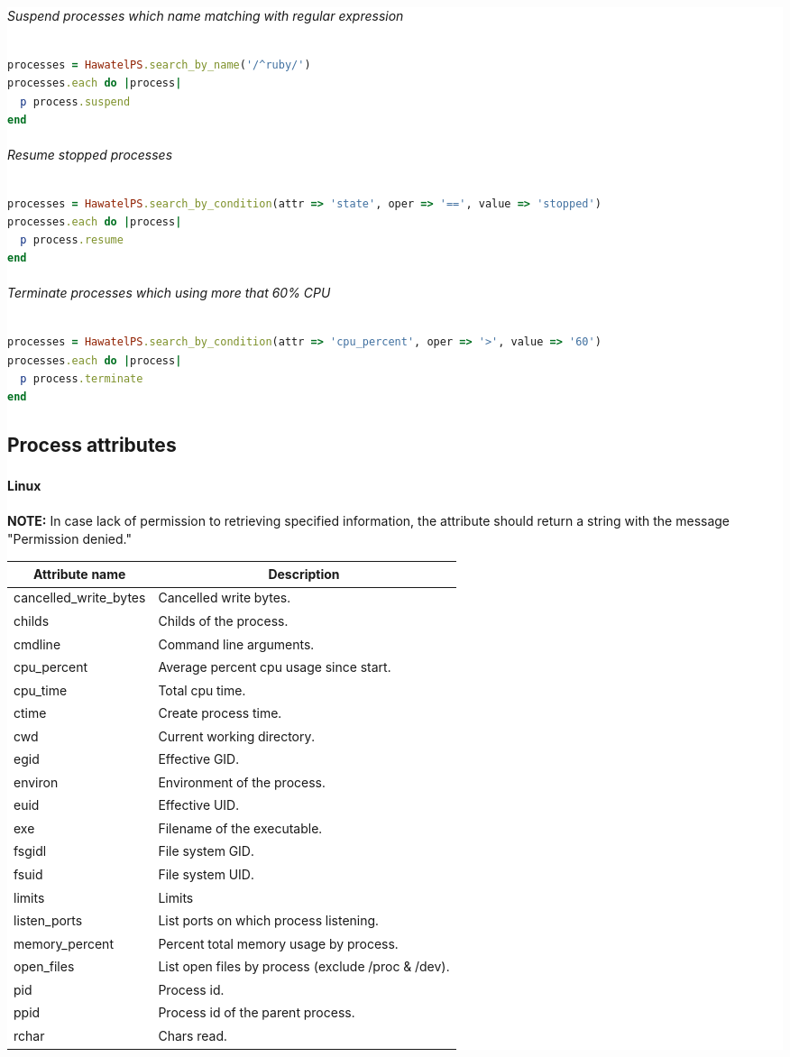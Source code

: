 ###### Suspend processes which name matching with regular expression
``` ruby
processes = HawatelPS.search_by_name('/^ruby/')
processes.each do |process|
  p process.suspend
end
```
###### Resume stopped processes
``` ruby
processes = HawatelPS.search_by_condition(attr => 'state', oper => '==', value => 'stopped')
processes.each do |process|
  p process.resume
end
```
###### Terminate processes which using more that 60% CPU
``` ruby
processes = HawatelPS.search_by_condition(attr => 'cpu_percent', oper => '>', value => '60')
processes.each do |process|
  p process.terminate
end
```

## Process attributes
####  Linux 
**NOTE:** In case lack of permission to retrieving specified information, the attribute should return a string with the message "Permission denied."

| Attribute name        | Description  |
| ------------- |-------------| 
| cancelled_write_bytes | Cancelled write bytes. |
| childs |Childs of the process.|
| cmdline | Command line arguments. |
| cpu_percent |  Average percent cpu usage since start. | 
| cpu_time | Total cpu time. |
| ctime | Create process time. |
| cwd   | Current working directory. | 
| egid  |  Effective GID. |
| environ  | Environment of the process. |
| euid | Effective UID. |
| exe  | Filename of the executable.     |
| fsgidl |  File system GID. |
| fsuid |  File system UID. |
| limits |  Limits |
| listen_ports | List ports on which process listening. | 
| memory_percent | Percent total memory usage by process. |
| open_files | List open files by process (exclude /proc & /dev). |
| pid        |  Process id.  |
| ppid         | Process id of the parent process. |      
| rchar |  Chars read. |